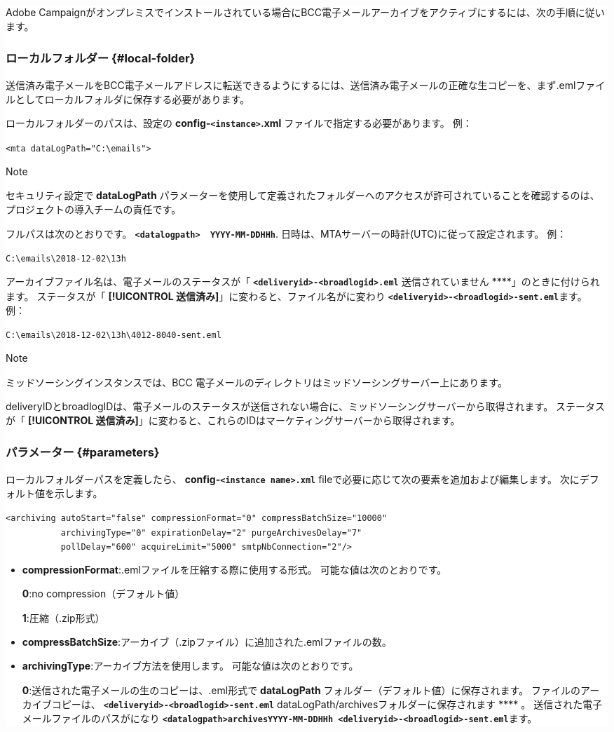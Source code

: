 
Adobe Campaignがオンプレミスでインストールされている場合にBCC電子メールアーカイブをアクティブにするには、次の手順に従います。

### ローカルフォルダー {#local-folder}

送信済み電子メールをBCC電子メールアドレスに転送できるようにするには、送信済み電子メールの正確な生コピーを、まず.emlファイルとしてローカルフォルダに保存する必要があります。

ローカルフォルダーのパスは、設定の **config-`<instance>`.xml** ファイルで指定する必要があります。 例：

```
<mta dataLogPath="C:\emails">
```

>[!NOTE]
>
>セキュリティ設定で **dataLogPath** パラメーターを使用して定義されたフォルダーへのアクセスが許可されていることを確認するのは、プロジェクトの導入チームの責任です。

フルパスは次のとおりです。 **`<datalogpath>  YYYY-MM-DDHHh`**. 日時は、MTAサーバーの時計(UTC)に従って設定されます。 例：

```
C:\emails\2018-12-02\13h
```

アーカイブファイル名は、電子メールのステータスが「 **`<deliveryid>-<broadlogid>.eml`** 送信されていません ****」のときに付けられます。 ステータスが「 **[!UICONTROL 送信済み]**」に変わると、ファイル名がに変わり **`<deliveryid>-<broadlogid>-sent.eml`**&#x200B;ます。 例：

```
C:\emails\2018-12-02\13h\4012-8040-sent.eml
```

>[!NOTE]
>
>ミッドソーシングインスタンスでは、BCC 電子メールのディレクトリはミッドソーシングサーバー上にあります。
>
>deliveryIDとbroadlogIDは、電子メールのステータスが送信されない場合に、ミッドソーシングサーバーから取得されます。 ステータスが「 **[!UICONTROL 送信済み]**」に変わると、これらのIDはマーケティングサーバーから取得されます。

### パラメーター {#parameters}

ローカルフォルダーパスを定義したら、 **config-`<instance name>.xml`** fileで必要に応じて次の要素を追加および編集します。 次にデフォルト値を示します。

```
<archiving autoStart="false" compressionFormat="0" compressBatchSize="10000"
           archivingType="0" expirationDelay="2" purgeArchivesDelay="7"
           pollDelay="600" acquireLimit="5000" smtpNbConnection="2"/>
```

* **compressionFormat**:.emlファイルを圧縮する際に使用する形式。 可能な値は次のとおりです。

  **0**:no compression（デフォルト値）

  **1**:圧縮（.zip形式）

* **compressBatchSize**:アーカイブ（.zipファイル）に追加された.emlファイルの数。
* **archivingType**:アーカイブ方法を使用します。 可能な値は次のとおりです。

  **0**:送信された電子メールの生のコピーは、.eml形式で **dataLogPath** フォルダー（デフォルト値）に保存されます。 ファイルのアーカイブコピーは、 **`<deliveryid>-<broadlogid>-sent.eml`** dataLogPath/archivesフォルダーに保存されます **** 。 送信された電子メールファイルのパスがになり **`<datalogpath>archivesYYYY-MM-DDHHh <deliveryid>-<broadlogid>-sent.eml`**&#x200B;ます。
